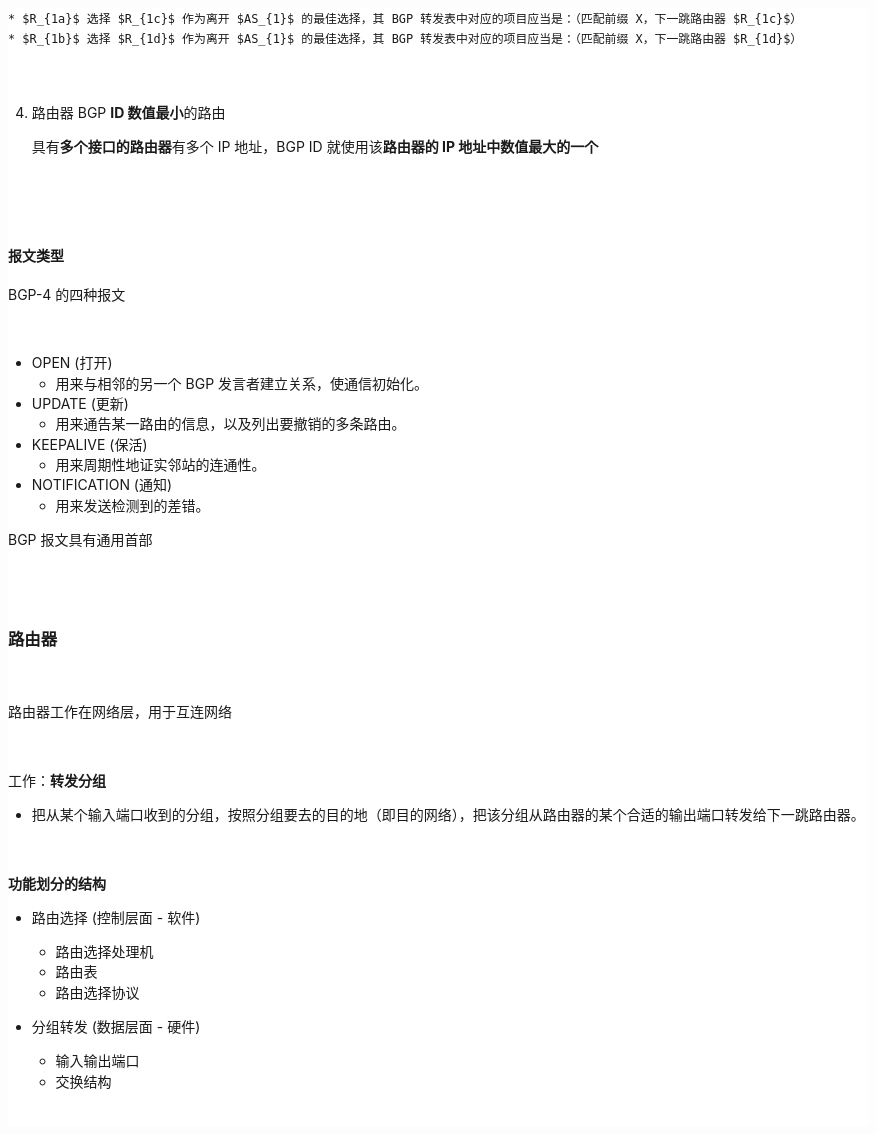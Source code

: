     * $R_{1a}$ 选择 $R_{1c}$ 作为离开 $AS_{1}$ 的最佳选择，其 BGP 转发表中对应的项目应当是：（匹配前缀 X，下一跳路由器 $R_{1c}$）
    * $R_{1b}$ 选择 $R_{1d}$ 作为离开 $AS_{1}$ 的最佳选择，其 BGP 转发表中对应的项目应当是：（匹配前缀 X，下一跳路由器 $R_{1d}$）

    ‍
4. 路由器 BGP **ID 数值最小**的路由

    具有**多个接口的路由器**有多个 IP 地址，BGP ID 就使用该**路由器的 IP 地址中数值最大的一个**

‍

‍

#### **报文类型**

BGP-4 的四种报文

‍

- OPEN (打开)
  - 用来与相邻的另一个 BGP 发言者建立关系，使通信初始化。
- UPDATE (更新)
  - 用来通告某一路由的信息，以及列出要撤销的多条路由。
- KEEPALIVE (保活)
  - 用来周期性地证实邻站的连通性。
- NOTIFICATION (通知)
  - 用来发送检测到的差错。

BGP 报文具有通用首部  
​​

‍

### 路由器

‍

路由器工作在网络层，用于互连网络

‍

工作：**转发分组**

* 把从某个输入端口收到的分组，按照分组要去的目的地（即目的网络），把该分组从路由器的某个合适的输出端口转发给下一跳路由器。

‍

**功能划分的结构**

* 路由选择 (控制层面 - 软件)

  * 路由选择处理机
  * 路由表
  * 路由选择协议
* 分组转发 (数据层面 - 硬件)

  * 输入输出端口
  * 交换结构

‍
